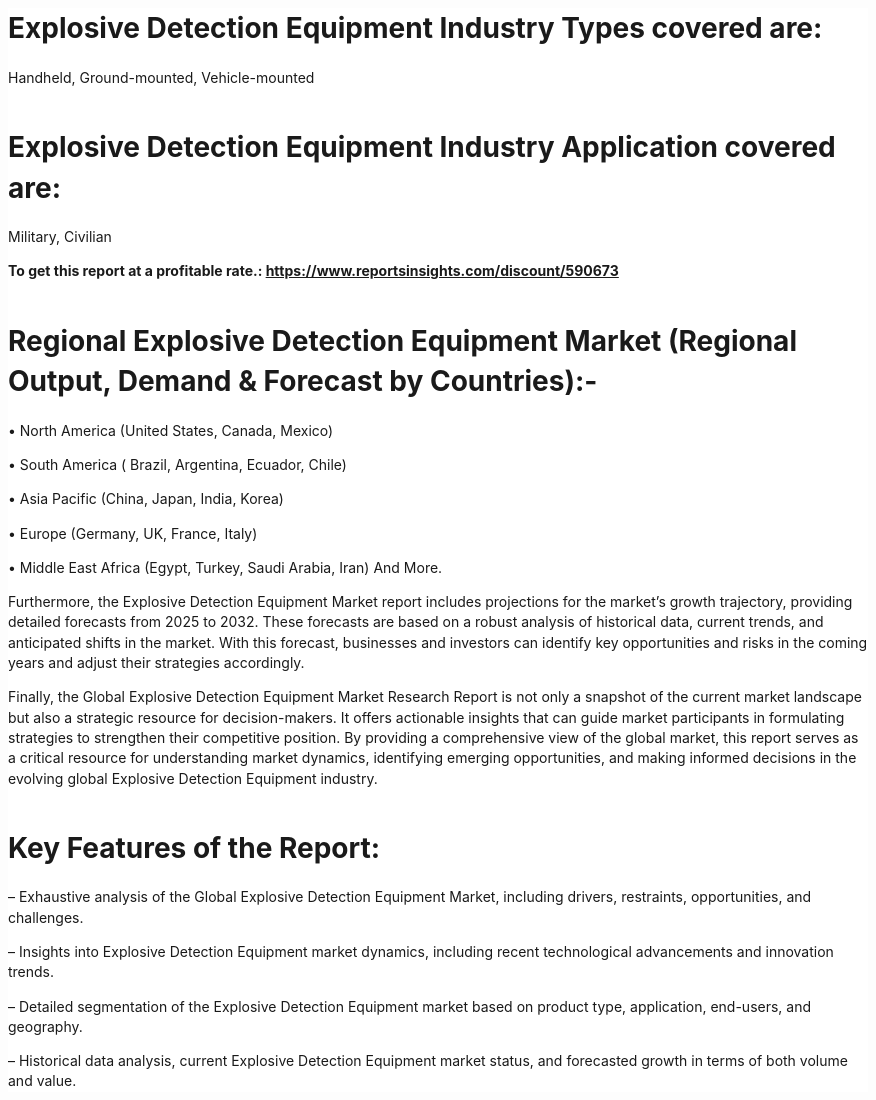 # <strong>Explosive Detection Equipment Industry Types covered are:</strong>

Handheld, Ground-mounted, Vehicle-mounted

# <strong>Explosive Detection Equipment Industry Application covered are:</strong>

Military, Civilian

<strong>To get this report at a profitable rate.: <a href=https://www.reportsinsights.com/discount/590673>https://www.reportsinsights.com/discount/590673</a></strong>

# <strong>Regional Explosive Detection Equipment Market (Regional Output, Demand &amp; Forecast by Countries):-</strong>

• North America (United States, Canada, Mexico)

• South America ( Brazil, Argentina, Ecuador, Chile)

• Asia Pacific (China, Japan, India, Korea)

• Europe (Germany, UK, France, Italy)

• Middle East Africa (Egypt, Turkey, Saudi Arabia, Iran) And More.

Furthermore, the Explosive Detection Equipment Market report includes projections for the market’s growth trajectory, providing detailed forecasts from 2025 to 2032. These forecasts are based on a robust analysis of historical data, current trends, and anticipated shifts in the market. With this forecast, businesses and investors can identify key opportunities and risks in the coming years and adjust their strategies accordingly.

Finally, the Global Explosive Detection Equipment Market Research Report is not only a snapshot of the current market landscape but also a strategic resource for decision-makers. It offers actionable insights that can guide market participants in formulating strategies to strengthen their competitive position. By providing a comprehensive view of the global market, this report serves as a critical resource for understanding market dynamics, identifying emerging opportunities, and making informed decisions in the evolving global Explosive Detection Equipment industry.

# <strong>Key Features of the Report:</strong>

– Exhaustive analysis of the Global Explosive Detection Equipment Market, including drivers, restraints, opportunities, and challenges.

– Insights into Explosive Detection Equipment market dynamics, including recent technological advancements and innovation trends.

– Detailed segmentation of the Explosive Detection Equipment market based on product type, application, end-users, and geography.

– Historical data analysis, current Explosive Detection Equipment market status, and forecasted growth in terms of both volume and value.
